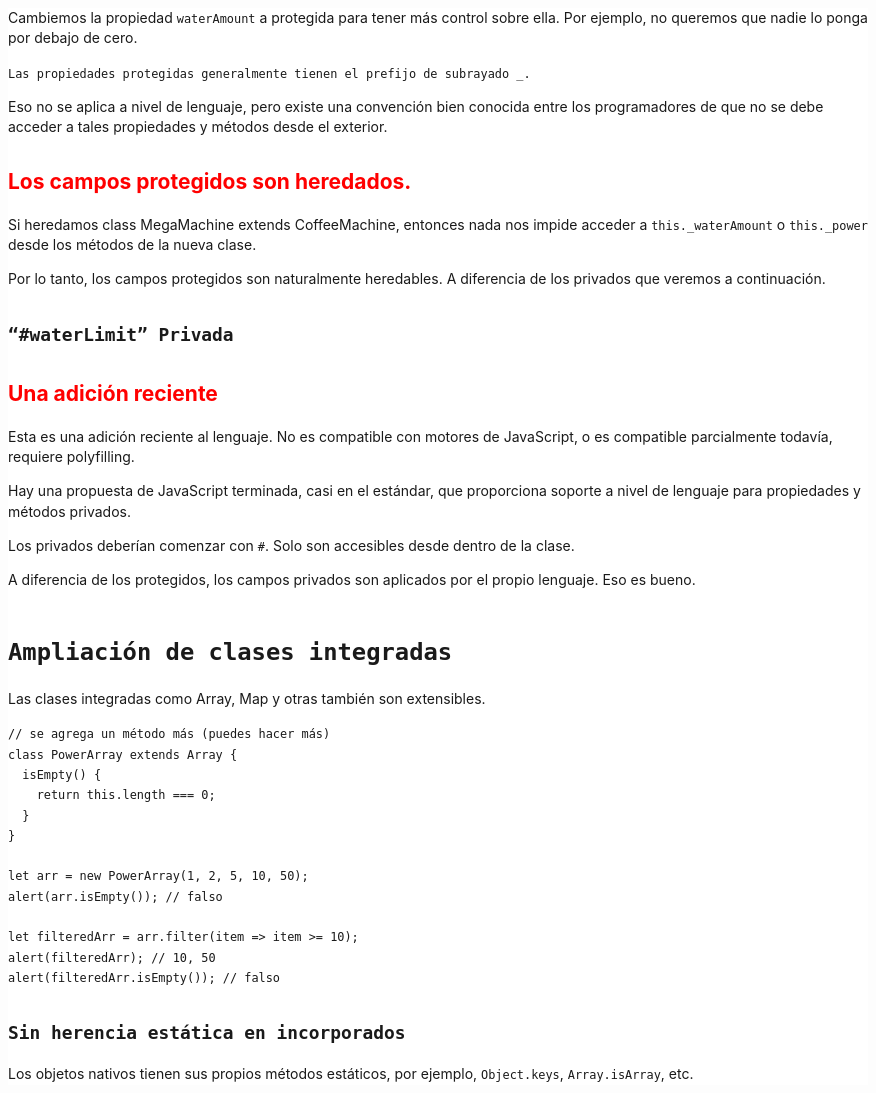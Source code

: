Cambiemos la propiedad `waterAmount` a protegida para tener más control sobre ella. Por ejemplo, no queremos que nadie lo ponga por debajo de cero.

`Las propiedades protegidas generalmente tienen el prefijo de subrayado _.`

Eso no se aplica a nivel de lenguaje, pero existe una convención bien conocida entre los programadores de que no se debe acceder a tales propiedades y métodos desde el exterior.

<h2 style="color: red"> Los campos protegidos son heredados.</h2>

Si heredamos class MegaMachine extends CoffeeMachine, entonces nada nos impide acceder a `this._waterAmount` o `this._power` desde los métodos de la nueva clase.

Por lo tanto, los campos protegidos son naturalmente heredables. A diferencia de los privados que veremos a continuación.

## `“#waterLimit” Privada`

<h2 style="color: red">Una adición reciente</h2>

Esta es una adición reciente al lenguaje. No es compatible con motores de JavaScript, o es compatible parcialmente todavía, requiere polyfilling.

Hay una propuesta de JavaScript terminada, casi en el estándar, que proporciona soporte a nivel de lenguaje para propiedades y métodos privados.

Los privados deberían comenzar con `#`. Solo son accesibles desde dentro de la clase.

A diferencia de los protegidos, los campos privados son aplicados por el propio lenguaje. Eso es bueno.

# `Ampliación de clases integradas`

Las clases integradas como Array, Map y otras también son extensibles.

```
// se agrega un método más (puedes hacer más)
class PowerArray extends Array {
  isEmpty() {
    return this.length === 0;
  }
}

let arr = new PowerArray(1, 2, 5, 10, 50);
alert(arr.isEmpty()); // falso

let filteredArr = arr.filter(item => item >= 10);
alert(filteredArr); // 10, 50
alert(filteredArr.isEmpty()); // falso
```

## `Sin herencia estática en incorporados`

Los objetos nativos tienen sus propios métodos estáticos, por ejemplo, `Object.keys`, `Array.isArray`, etc.
